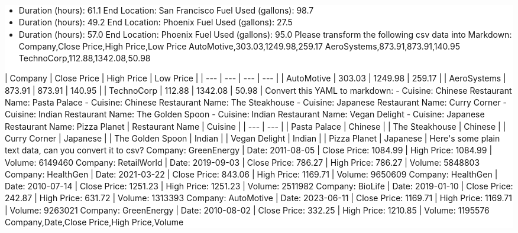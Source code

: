 - Duration (hours): 61.1
  End Location: San Francisco
  Fuel Used (gallons): 98.7
- Duration (hours): 49.2
  End Location: Phoenix
  Fuel Used (gallons): 27.5
- Duration (hours): 57.0
  End Location: Phoenix
  Fuel Used (gallons): 95.0
<end>Please transform the following csv data into Markdown:
Company,Close Price,High Price,Low Price
AutoMotive,303.03,1249.98,259.17
AeroSystems,873.91,873.91,140.95
TechnoCorp,112.88,1342.08,50.98
<start>
| Company | Close Price | High Price | Low Price |
| --- | --- | --- | --- |
| AutoMotive | 303.03 | 1249.98 | 259.17 |
| AeroSystems | 873.91 | 873.91 | 140.95 |
| TechnoCorp | 112.88 | 1342.08 | 50.98 |
<end>Convert this YAML to markdown:
- Cuisine: Chinese
  Restaurant Name: Pasta Palace
- Cuisine: Chinese
  Restaurant Name: The Steakhouse
- Cuisine: Japanese
  Restaurant Name: Curry Corner
- Cuisine: Indian
  Restaurant Name: The Golden Spoon
- Cuisine: Indian
  Restaurant Name: Vegan Delight
- Cuisine: Japanese
  Restaurant Name: Pizza Planet
<start>
| Restaurant Name | Cuisine |
| --- | --- |
| Pasta Palace | Chinese |
| The Steakhouse | Chinese |
| Curry Corner | Japanese |
| The Golden Spoon | Indian |
| Vegan Delight | Indian |
| Pizza Planet | Japanese |
<end>Here's some plain text data, can you convert it to csv?
Company: GreenEnergy | Date: 2011-08-05 | Close Price: 1084.99 | High Price: 1084.99 | Volume: 6149460
Company: RetailWorld | Date: 2019-09-03 | Close Price: 786.27 | High Price: 786.27 | Volume: 5848803
Company: HealthGen | Date: 2021-03-22 | Close Price: 843.06 | High Price: 1169.71 | Volume: 9650609
Company: HealthGen | Date: 2010-07-14 | Close Price: 1251.23 | High Price: 1251.23 | Volume: 2511982
Company: BioLife | Date: 2019-01-10 | Close Price: 242.87 | High Price: 631.72 | Volume: 1313393
Company: AutoMotive | Date: 2023-06-11 | Close Price: 1169.71 | High Price: 1169.71 | Volume: 9263021
Company: GreenEnergy | Date: 2010-08-02 | Close Price: 332.25 | High Price: 1210.85 | Volume: 1195576
<start>
Company,Date,Close Price,High Price,Volume